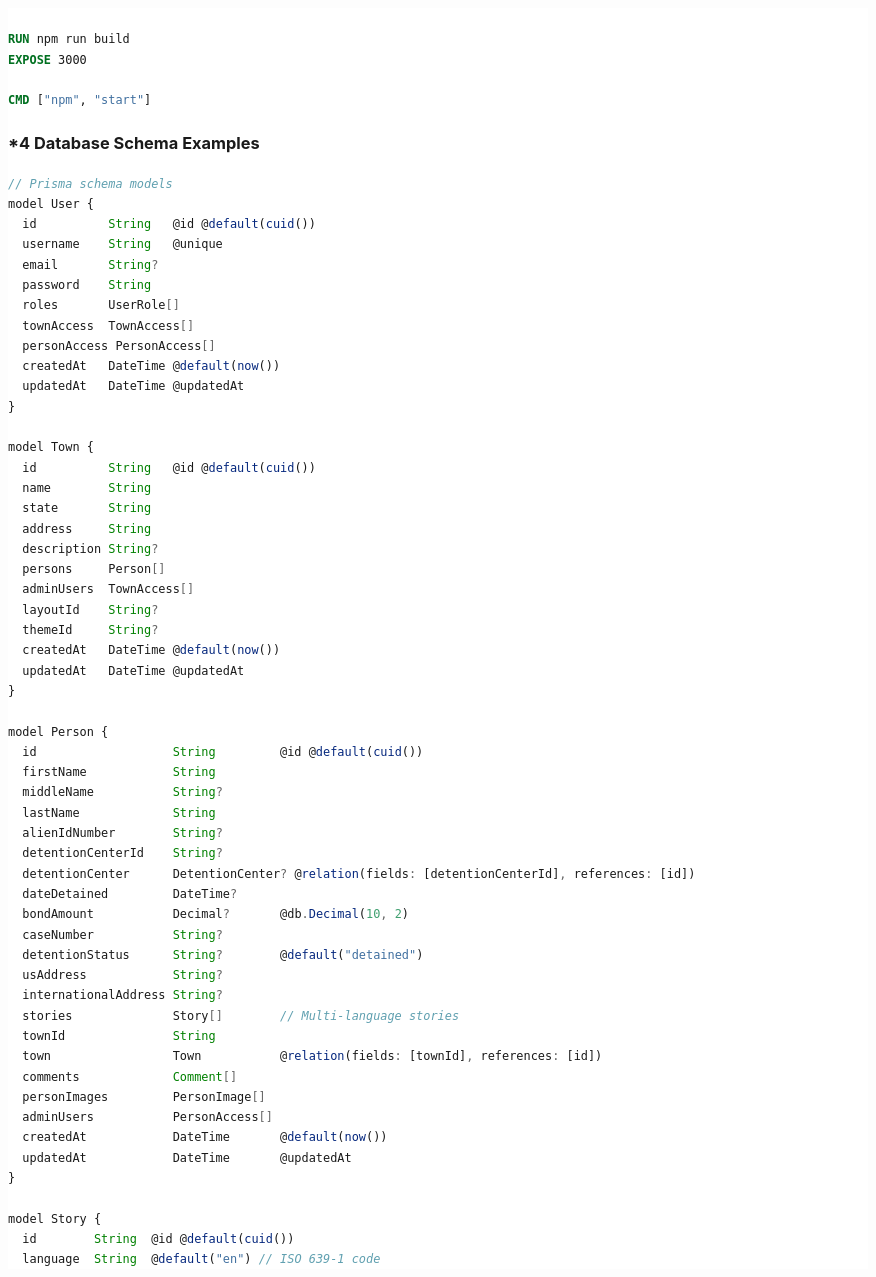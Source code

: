 ```dockerfile

RUN npm run build
EXPOSE 3000

CMD ["npm", "start"]
```

### *4 Database Schema Examples
```typescript
// Prisma schema models
model User {
  id          String   @id @default(cuid())
  username    String   @unique
  email       String?
  password    String
  roles       UserRole[]
  townAccess  TownAccess[]
  personAccess PersonAccess[]
  createdAt   DateTime @default(now())
  updatedAt   DateTime @updatedAt
}

model Town {
  id          String   @id @default(cuid())
  name        String
  state       String
  address     String
  description String?
  persons     Person[]
  adminUsers  TownAccess[]
  layoutId    String?
  themeId     String?
  createdAt   DateTime @default(now())
  updatedAt   DateTime @updatedAt
}

model Person {
  id                   String         @id @default(cuid())
  firstName            String
  middleName           String?
  lastName             String
  alienIdNumber        String?
  detentionCenterId    String?
  detentionCenter      DetentionCenter? @relation(fields: [detentionCenterId], references: [id])
  dateDetained         DateTime?
  bondAmount           Decimal?       @db.Decimal(10, 2)
  caseNumber           String?
  detentionStatus      String?        @default("detained")
  usAddress            String?
  internationalAddress String?
  stories              Story[]        // Multi-language stories
  townId               String
  town                 Town           @relation(fields: [townId], references: [id])
  comments             Comment[]
  personImages         PersonImage[]
  adminUsers           PersonAccess[]
  createdAt            DateTime       @default(now())
  updatedAt            DateTime       @updatedAt
}

model Story {
  id        String  @id @default(cuid())
  language  String  @default("en") // ISO 639-1 code
```